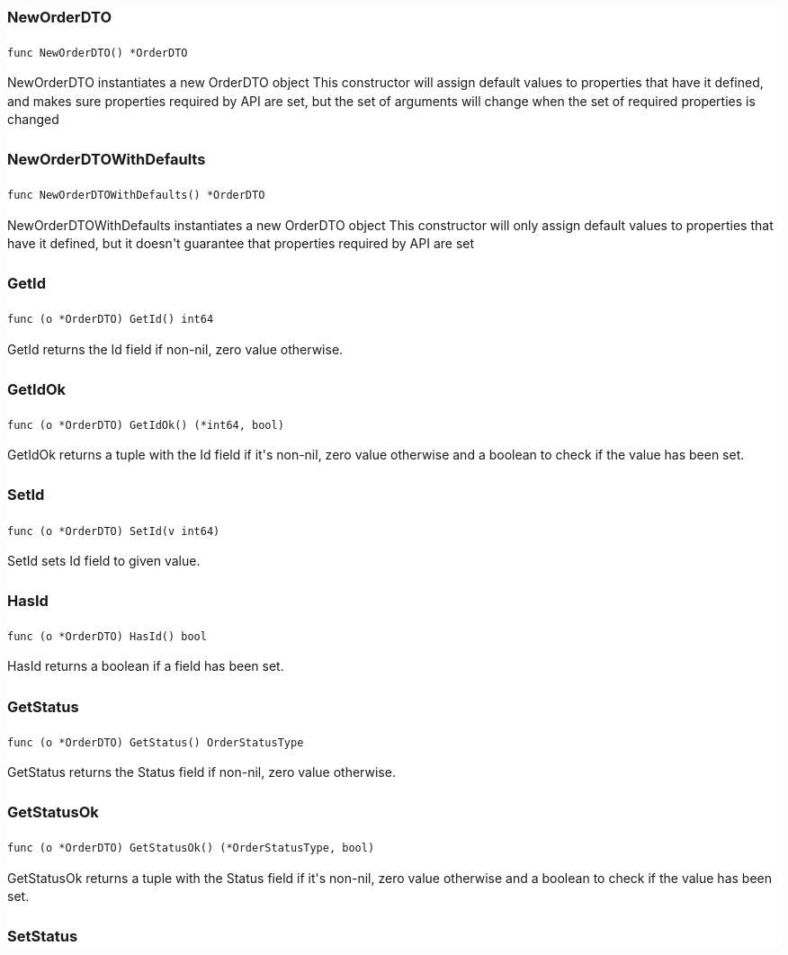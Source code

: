 ### NewOrderDTO

`func NewOrderDTO() *OrderDTO`

NewOrderDTO instantiates a new OrderDTO object
This constructor will assign default values to properties that have it defined,
and makes sure properties required by API are set, but the set of arguments
will change when the set of required properties is changed

### NewOrderDTOWithDefaults

`func NewOrderDTOWithDefaults() *OrderDTO`

NewOrderDTOWithDefaults instantiates a new OrderDTO object
This constructor will only assign default values to properties that have it defined,
but it doesn't guarantee that properties required by API are set

### GetId

`func (o *OrderDTO) GetId() int64`

GetId returns the Id field if non-nil, zero value otherwise.

### GetIdOk

`func (o *OrderDTO) GetIdOk() (*int64, bool)`

GetIdOk returns a tuple with the Id field if it's non-nil, zero value otherwise
and a boolean to check if the value has been set.

### SetId

`func (o *OrderDTO) SetId(v int64)`

SetId sets Id field to given value.

### HasId

`func (o *OrderDTO) HasId() bool`

HasId returns a boolean if a field has been set.

### GetStatus

`func (o *OrderDTO) GetStatus() OrderStatusType`

GetStatus returns the Status field if non-nil, zero value otherwise.

### GetStatusOk

`func (o *OrderDTO) GetStatusOk() (*OrderStatusType, bool)`

GetStatusOk returns a tuple with the Status field if it's non-nil, zero value otherwise
and a boolean to check if the value has been set.

### SetStatus
